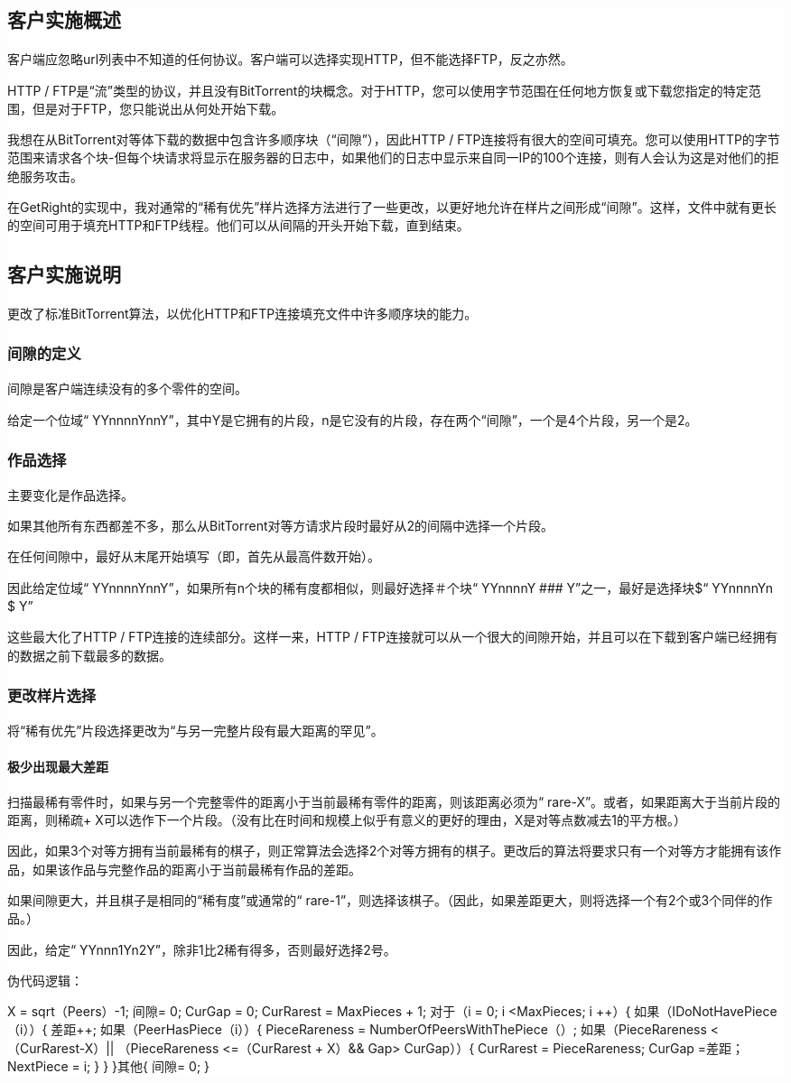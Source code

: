 ## 客户实施概述

客户端应忽略url列表中不知道的任何协议。客户端可以选择实现HTTP，但不能选择FTP，反之亦然。

HTTP / FTP是“流”类型的协议，并且没有BitTorrent的块概念。对于HTTP，您可以使用字节范围在任何地方恢复或下载您指定的特定范围，但是对于FTP，您只能说出从何处开始下载。

我想在从BitTorrent对等体下载的数据中包含许多顺序块（“间隙”），因此HTTP / FTP连接将有很大的空间可填充。您可以使用HTTP的字节范围来请求各个块-但每个块请求将显示在服务器的日志中，如果他们的日志中显示来自同一IP的100个连接，则有人会认为这是对他们的拒绝服务攻击。

在GetRight的实现中，我对通常的“稀有优先”样片选择方法进行了一些更改，以更好地允许在样片之间形成“间隙”。这样，文件中就有更长的空间可用于填充HTTP和FTP线程。他们可以从间隔的开头开始下载，直到结束。

## 客户实施说明

更改了标准BitTorrent算法，以优化HTTP和FTP连接填充文件中许多顺序块的能力。

### 间隙的定义

间隙是客户端连续没有的多个零件的空间。

给定一个位域“ YYnnnnYnnY”，其中Y是它拥有的片段，n是它没有的片段，存在两个“间隙”，一个是4个片段，另一个是2。

### 作品选择

主要变化是作品选择。

如果其他所有东西都差不多，那么从BitTorrent对等方请求片段时最好从2的间隔中选择一个片段。

在任何间隙中，最好从末尾开始填写（即，首先从最高件数开始）。

因此给定位域“ YYnnnnYnnY”，如果所有n个块的稀有度都相似，则最好选择＃个块“ YYnnnnY ### Y”之一，最好是选择块$“ YYnnnnYn $ Y”

这些最大化了HTTP / FTP连接的连续部分。这样一来，HTTP / FTP连接就可以从一个很大的间隙开始，并且可以在下载到客户端已经拥有的数据之前下载最多的数据。

### 更改样片选择

将“稀有优先”片段选择更改为“与另一完整片段有最大距离的罕见”。

#### 极少出现最大差距

扫描最稀有零件时，如果与另一个完整零件的距离小于当前最稀有零件的距离，则该距离必须为“ rare-X”。或者，如果距离大于当前片段的距离，则稀疏+ X可以选作下一个片段。（没有比在时间和规模上似乎有意义的更好的理由，X是对等点数减去1的平方根。）

因此，如果3个对等方拥有当前最稀有的棋子，则正常算法会选择2个对等方拥有的棋子。更改后的算法将要求只有一个对等方才能拥有该作品，如果该作品与完整作品的距离小于当前最稀有作品的差距。

如果间隙更大，并且棋子是相同的“稀有度”或通常的“ rare-1”，则选择该棋子。（因此，如果差距更大，则将选择一个有2个或3个同伴的作品。）

因此，给定“ YYnnn1Yn2Y”，除非1比2稀有得多，否则最好选择2号。

伪代码逻辑：

X = sqrt（Peers）-1;
间隙= 0;
CurGap = 0;
CurRarest = MaxPieces + 1;
对于（i = 0; i <MaxPieces; i ++）{
    如果（IDoNotHavePiece（i））{
        差距++;
        如果（PeerHasPiece（i））{
            PieceRareness = NumberOfPeersWithThePiece（）;
            如果（PieceRareness <（CurRarest-X）||
                （PieceRareness <=（CurRarest + X）&& Gap> CurGap））{
                CurRarest = PieceRareness;
                CurGap =差距；
                NextPiece = i;
            }
        }
    }其他{
        间隙= 0;
    }